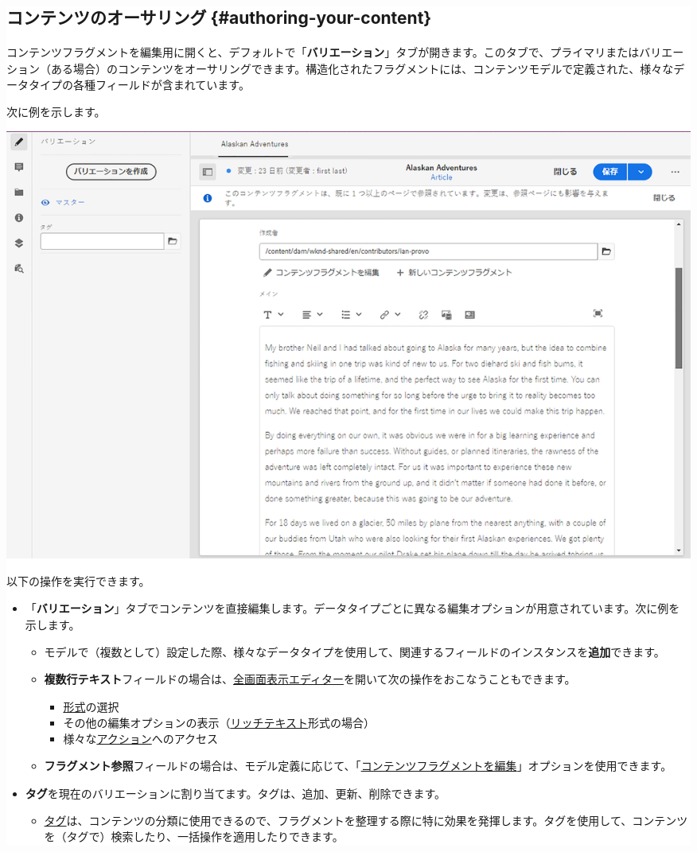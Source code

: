 ## コンテンツのオーサリング {#authoring-your-content}

コンテンツフラグメントを編集用に開くと、デフォルトで「**バリエーション**」タブが開きます。このタブで、プライマリまたはバリエーション（ある場合）のコンテンツをオーサリングできます。構造化されたフラグメントには、コンテンツモデルで定義された、様々なデータタイプの各種フィールドが含まれています。

次に例を示します。

![全画面表示エディター](assets/cfm-variations-02.png)

以下の操作を実行できます。

* 「**バリエーション**」タブでコンテンツを直接編集します。データタイプごとに異なる編集オプションが用意されています。次に例を示します。

   * モデルで（複数として）設定した際、様々なデータタイプを使用して、関連するフィールドのインスタンスを&#x200B;**追加**&#x200B;できます。

   * **複数行テキスト**&#x200B;フィールドの場合は、[全画面表示エディター](#full-screen-editor)を開いて次の操作をおこなうこともできます。

      * [形式](#formats)の選択
      * その他の編集オプションの表示（[リッチテキスト](#rich-text)形式の場合）
      * 様々な[アクション](#actions)へのアクセス

   * **フラグメント参照**&#x200B;フィールドの場合は、モデル定義に応じて、「[コンテンツフラグメントを編集](#fragment-references-edit-content-fragment)」オプションを使用できます。

* **タグ**&#x200B;を現在のバリエーションに割り当てます。タグは、追加、更新、削除できます。

   * [タグ](/help/sites-cloud/authoring/sites-console/tags.md)は、コンテンツの分類に使用できるので、フラグメントを整理する際に特に効果を発揮します。タグを使用して、コンテンツを（タグで）検索したり、一括操作を適用したりできます。
